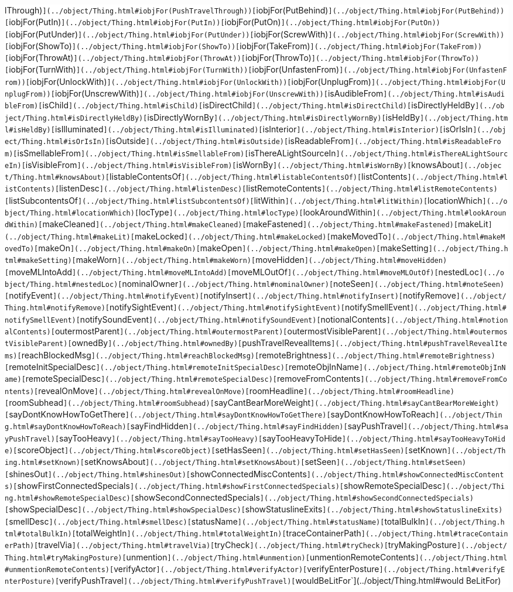 lThrough)`](../object/Thing.html#iobjFor(PushTravelThrough))[`iobjFor(PutBehind)`](../object/Thing.html#iobjFor(PutBehind))[`iobjFor(PutIn)`](../object/Thing.html#iobjFor(PutIn))[`iobjFor(PutOn)`](../object/Thing.html#iobjFor(PutOn))[`iobjFor(PutUnder)`](../object/Thing.html#iobjFor(PutUnder))[`iobjFor(ScrewWith)`](../object/Thing.html#iobjFor(ScrewWith))[`iobjFor(ShowTo)`](../object/Thing.html#iobjFor(ShowTo))[`iobjFor(TakeFrom)`](../object/Thing.html#iobjFor(TakeFrom))[`iobjFor(ThrowAt)`](../object/Thing.html#iobjFor(ThrowAt))[`iobjFor(ThrowTo)`](../object/Thing.html#iobjFor(ThrowTo))[`iobjFor(TurnWith)`](../object/Thing.html#iobjFor(TurnWith))[`iobjFor(UnfastenFrom)`](../object/Thing.html#iobjFor(UnfastenFrom))[`iobjFor(UnlockWith)`](../object/Thing.html#iobjFor(UnlockWith))[`iobjFor(UnplugFrom)`](../object/Thing.html#iobjFor(UnplugFrom))[`iobjFor(UnscrewWith)`](../object/Thing.html#iobjFor(UnscrewWith))[`isAudibleFrom`](../object/Thing.html#isAudibleFrom)[`isChild`](../object/Thing.html#isChild)[`isDirectChild`](../object/Thing.html#isDirectChild)[`isDirectlyHeldBy`](../object/Thing.html#isDirectlyHeldBy)[`isDirectlyWornBy`](../object/Thing.html#isDirectlyWornBy)[`isHeldBy`](../object/Thing.html#isHeldBy)[`isIlluminated`](../object/Thing.html#isIlluminated)[`isInterior`](../object/Thing.html#isInterior)[`isOrIsIn`](../object/Thing.html#isOrIsIn)[`isOutside`](../object/Thing.html#isOutside)[`isReadableFrom`](../object/Thing.html#isReadableFrom)[`isSmellableFrom`](../object/Thing.html#isSmellableFrom)[`isThereALightSourceIn`](../object/Thing.html#isThereALightSourceIn)[`isVisibleFrom`](../object/Thing.html#isVisibleFrom)[`isWornBy`](../object/Thing.html#isWornBy)[`knowsAbout`](../object/Thing.html#knowsAbout)[`listableContentsOf`](../object/Thing.html#listableContentsOf)[`listContents`](../object/Thing.html#listContents)[`listenDesc`](../object/Thing.html#listenDesc)[`listRemoteContents`](../object/Thing.html#listRemoteContents)[`listSubcontentsOf`](../object/Thing.html#listSubcontentsOf)[`litWithin`](../object/Thing.html#litWithin)[`locationWhich`](../object/Thing.html#locationWhich)[`locType`](../object/Thing.html#locType)[`lookAroundWithin`](../object/Thing.html#lookAroundWithin)[`makeCleaned`](../object/Thing.html#makeCleaned)[`makeFastened`](../object/Thing.html#makeFastened)[`makeLit`](../object/Thing.html#makeLit)[`makeLocked`](../object/Thing.html#makeLocked)[`makeMovedTo`](../object/Thing.html#makeMovedTo)[`makeOn`](../object/Thing.html#makeOn)[`makeOpen`](../object/Thing.html#makeOpen)[`makeSetting`](../object/Thing.html#makeSetting)[`makeWorn`](../object/Thing.html#makeWorn)[`moveHidden`](../object/Thing.html#moveHidden)[`moveMLIntoAdd`](../object/Thing.html#moveMLIntoAdd)[`moveMLOutOf`](../object/Thing.html#moveMLOutOf)[`nestedLoc`](../object/Thing.html#nestedLoc)[`nominalOwner`](../object/Thing.html#nominalOwner)[`noteSeen`](../object/Thing.html#noteSeen)[`notifyEvent`](../object/Thing.html#notifyEvent)[`notifyInsert`](../object/Thing.html#notifyInsert)[`notifyRemove`](../object/Thing.html#notifyRemove)[`notifySightEvent`](../object/Thing.html#notifySightEvent)[`notifySmellEvent`](../object/Thing.html#notifySmellEvent)[`notifySoundEvent`](../object/Thing.html#notifySoundEvent)[`notionalContents`](../object/Thing.html#notionalContents)[`outermostParent`](../object/Thing.html#outermostParent)[`outermostVisibleParent`](../object/Thing.html#outermostVisibleParent)[`ownedBy`](../object/Thing.html#ownedBy)[`pushTravelRevealItems`](../object/Thing.html#pushTravelRevealItems)[`reachBlockedMsg`](../object/Thing.html#reachBlockedMsg)[`remoteBrightness`](../object/Thing.html#remoteBrightness)[`remoteInitSpecialDesc`](../object/Thing.html#remoteInitSpecialDesc)[`remoteObjInName`](../object/Thing.html#remoteObjInName)[`remoteSpecialDesc`](../object/Thing.html#remoteSpecialDesc)[`removeFromContents`](../object/Thing.html#removeFromContents)[`revealOnMove`](../object/Thing.html#revealOnMove)[`roomHeadline`](../object/Thing.html#roomHeadline)[`roomSubhead`](../object/Thing.html#roomSubhead)[`sayCantBearMoreWeight`](../object/Thing.html#sayCantBearMoreWeight)[`sayDontKnowHowToGetThere`](../object/Thing.html#sayDontKnowHowToGetThere)[`sayDontKnowHowToReach`](../object/Thing.html#sayDontKnowHowToReach)[`sayFindHidden`](../object/Thing.html#sayFindHidden)[`sayPushTravel`](../object/Thing.html#sayPushTravel)[`sayTooHeavy`](../object/Thing.html#sayTooHeavy)[`sayTooHeavyToHide`](../object/Thing.html#sayTooHeavyToHide)[`scoreObject`](../object/Thing.html#scoreObject)[`setHasSeen`](../object/Thing.html#setHasSeen)[`setKnown`](../object/Thing.html#setKnown)[`setKnowsAbout`](../object/Thing.html#setKnowsAbout)[`setSeen`](../object/Thing.html#setSeen)[`shinesOut`](../object/Thing.html#shinesOut)[`showConnectedMiscContents`](../object/Thing.html#showConnectedMiscContents)[`showFirstConnectedSpecials`](../object/Thing.html#showFirstConnectedSpecials)[`showRemoteSpecialDesc`](../object/Thing.html#showRemoteSpecialDesc)[`showSecondConnectedSpecials`](../object/Thing.html#showSecondConnectedSpecials)[`showSpecialDesc`](../object/Thing.html#showSpecialDesc)[`showStatuslineExits`](../object/Thing.html#showStatuslineExits)[`smellDesc`](../object/Thing.html#smellDesc)[`statusName`](../object/Thing.html#statusName)[`totalBulkIn`](../object/Thing.html#totalBulkIn)[`totalWeightIn`](../object/Thing.html#totalWeightIn)[`traceContainerPath`](../object/Thing.html#traceContainerPath)[`travelVia`](../object/Thing.html#travelVia)[`tryCheck`](../object/Thing.html#tryCheck)[`tryMakingPosture`](../object/Thing.html#tryMakingPosture)[`unmention`](../object/Thing.html#unmention)[`unmentionRemoteContents`](../object/Thing.html#unmentionRemoteContents)[`verifyActor`](../object/Thing.html#verifyActor)[`verifyEnterPosture`](../object/Thing.html#verifyEnterPosture)[`verifyPushTravel`](../object/Thing.html#verifyPushTravel)[`wouldBeLitFor`](../object/Thing.html#would
BeLitFor)
